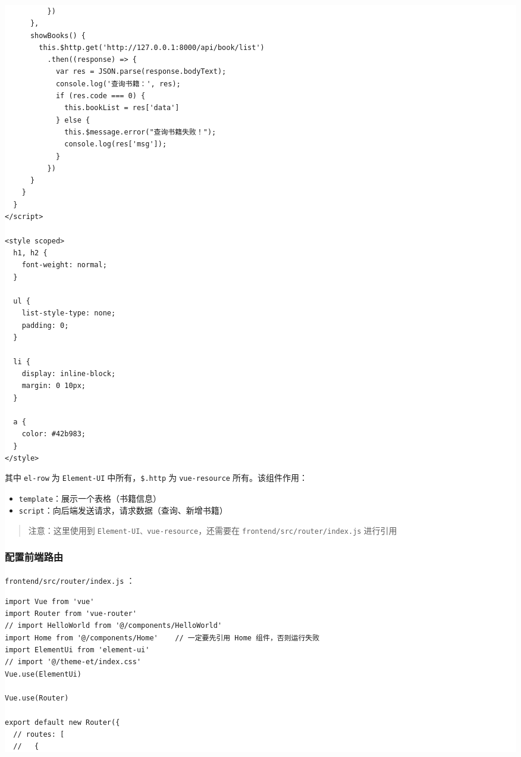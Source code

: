 ```vue
          })
      },
      showBooks() {
        this.$http.get('http://127.0.0.1:8000/api/book/list')
          .then((response) => {
            var res = JSON.parse(response.bodyText);
            console.log('查询书籍：', res);
            if (res.code === 0) {
              this.bookList = res['data']
            } else {
              this.$message.error("查询书籍失败！");
              console.log(res['msg']);
            }
          })
      }
    }
  }
</script>

<style scoped>
  h1, h2 {
    font-weight: normal;
  }

  ul {
    list-style-type: none;
    padding: 0;
  }

  li {
    display: inline-block;
    margin: 0 10px;
  }

  a {
    color: #42b983;
  }
</style>
```

其中 `el-row` 为 `Element-UI` 中所有，`$.http` 为 `vue-resource` 所有。该组件作用：

- `template`：展示一个表格（书籍信息）
- `script`：向后端发送请求，请求数据（查询、新增书籍）

> 注意：这里使用到 `Element-UI、vue-resource`，还需要在 `frontend/src/router/index.js` 进行引用

### 配置前端路由

`frontend/src/router/index.js` ：

```vue
import Vue from 'vue'
import Router from 'vue-router'
// import HelloWorld from '@/components/HelloWorld'
import Home from '@/components/Home'	// 一定要先引用 Home 组件，否则运行失败
import ElementUi from 'element-ui'
// import '@/theme-et/index.css'
Vue.use(ElementUi)

Vue.use(Router)

export default new Router({
  // routes: [
  //   {
```